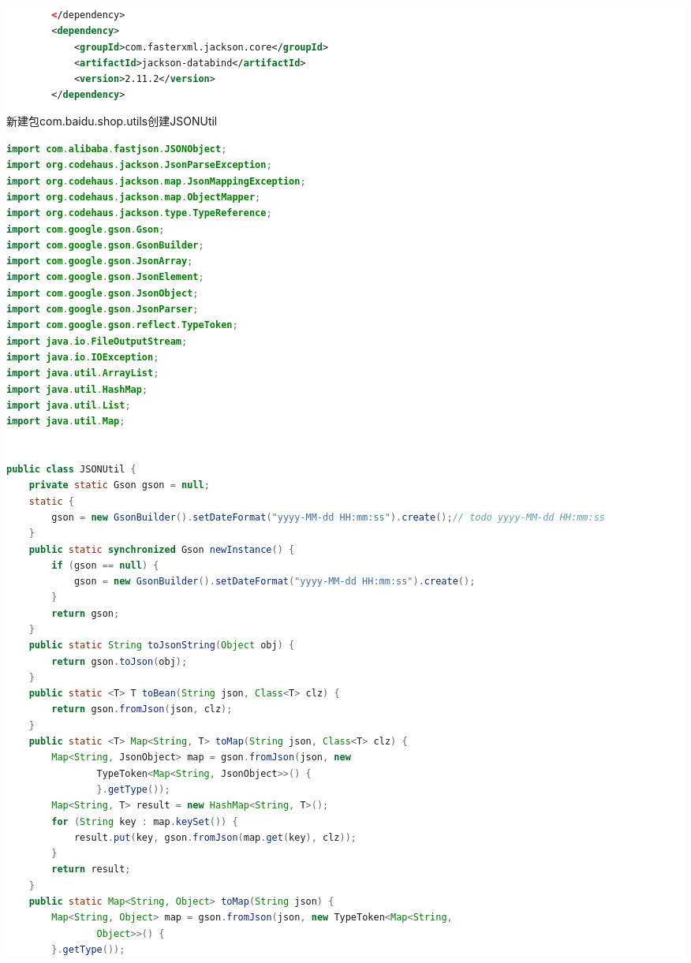 ```xml
        </dependency>
        <dependency>
            <groupId>com.fasterxml.jackson.core</groupId>
            <artifactId>jackson-databind</artifactId>
            <version>2.11.2</version>
        </dependency>

```

新建包com.baidu.shop.utils创建JSONUtil

```java
import com.alibaba.fastjson.JSONObject;
import org.codehaus.jackson.JsonParseException;
import org.codehaus.jackson.map.JsonMappingException;
import org.codehaus.jackson.map.ObjectMapper;
import org.codehaus.jackson.type.TypeReference;
import com.google.gson.Gson;
import com.google.gson.GsonBuilder;
import com.google.gson.JsonArray;
import com.google.gson.JsonElement;
import com.google.gson.JsonObject;
import com.google.gson.JsonParser;
import com.google.gson.reflect.TypeToken;
import java.io.FileOutputStream;
import java.io.IOException;
import java.util.ArrayList;
import java.util.HashMap;
import java.util.List;
import java.util.Map;


public class JSONUtil {
    private static Gson gson = null;
    static {
        gson = new GsonBuilder().setDateFormat("yyyy-MM-dd HH:mm:ss").create();// todo yyyy-MM-dd HH:mm:ss
    }
    public static synchronized Gson newInstance() {
        if (gson == null) {
            gson = new GsonBuilder().setDateFormat("yyyy-MM-dd HH:mm:ss").create();
        }
        return gson;
    }
    public static String toJsonString(Object obj) {
        return gson.toJson(obj);
    }
    public static <T> T toBean(String json, Class<T> clz) {
        return gson.fromJson(json, clz);
    }
    public static <T> Map<String, T> toMap(String json, Class<T> clz) {
        Map<String, JsonObject> map = gson.fromJson(json, new
                TypeToken<Map<String, JsonObject>>() {
                }.getType());
        Map<String, T> result = new HashMap<String, T>();
        for (String key : map.keySet()) {
            result.put(key, gson.fromJson(map.get(key), clz));
        }
        return result;
    }
    public static Map<String, Object> toMap(String json) {
        Map<String, Object> map = gson.fromJson(json, new TypeToken<Map<String,
                Object>>() {
        }.getType());
```